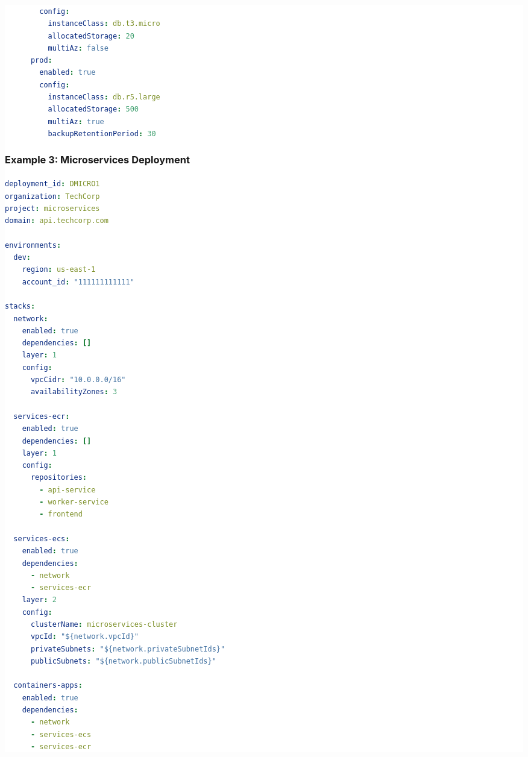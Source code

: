 ```yaml
        config:
          instanceClass: db.t3.micro
          allocatedStorage: 20
          multiAz: false
      prod:
        enabled: true
        config:
          instanceClass: db.r5.large
          allocatedStorage: 500
          multiAz: true
          backupRetentionPeriod: 30
```

### Example 3: Microservices Deployment

```yaml
deployment_id: DMICRO1
organization: TechCorp
project: microservices
domain: api.techcorp.com

environments:
  dev:
    region: us-east-1
    account_id: "111111111111"

stacks:
  network:
    enabled: true
    dependencies: []
    layer: 1
    config:
      vpcCidr: "10.0.0.0/16"
      availabilityZones: 3

  services-ecr:
    enabled: true
    dependencies: []
    layer: 1
    config:
      repositories:
        - api-service
        - worker-service
        - frontend

  services-ecs:
    enabled: true
    dependencies:
      - network
      - services-ecr
    layer: 2
    config:
      clusterName: microservices-cluster
      vpcId: "${network.vpcId}"
      privateSubnets: "${network.privateSubnetIds}"
      publicSubnets: "${network.publicSubnetIds}"

  containers-apps:
    enabled: true
    dependencies:
      - network
      - services-ecs
      - services-ecr
```